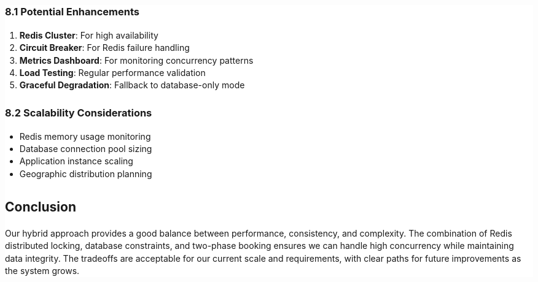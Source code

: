 ### 8.1 Potential Enhancements

1. **Redis Cluster**: For high availability
2. **Circuit Breaker**: For Redis failure handling
3. **Metrics Dashboard**: For monitoring concurrency patterns
4. **Load Testing**: Regular performance validation
5. **Graceful Degradation**: Fallback to database-only mode

### 8.2 Scalability Considerations

- Redis memory usage monitoring
- Database connection pool sizing
- Application instance scaling
- Geographic distribution planning

## Conclusion

Our hybrid approach provides a good balance between performance, consistency, and complexity. The combination of Redis distributed locking, database constraints, and two-phase booking ensures we can handle high concurrency while maintaining data integrity. The tradeoffs are acceptable for our current scale and requirements, with clear paths for future improvements as the system grows.
